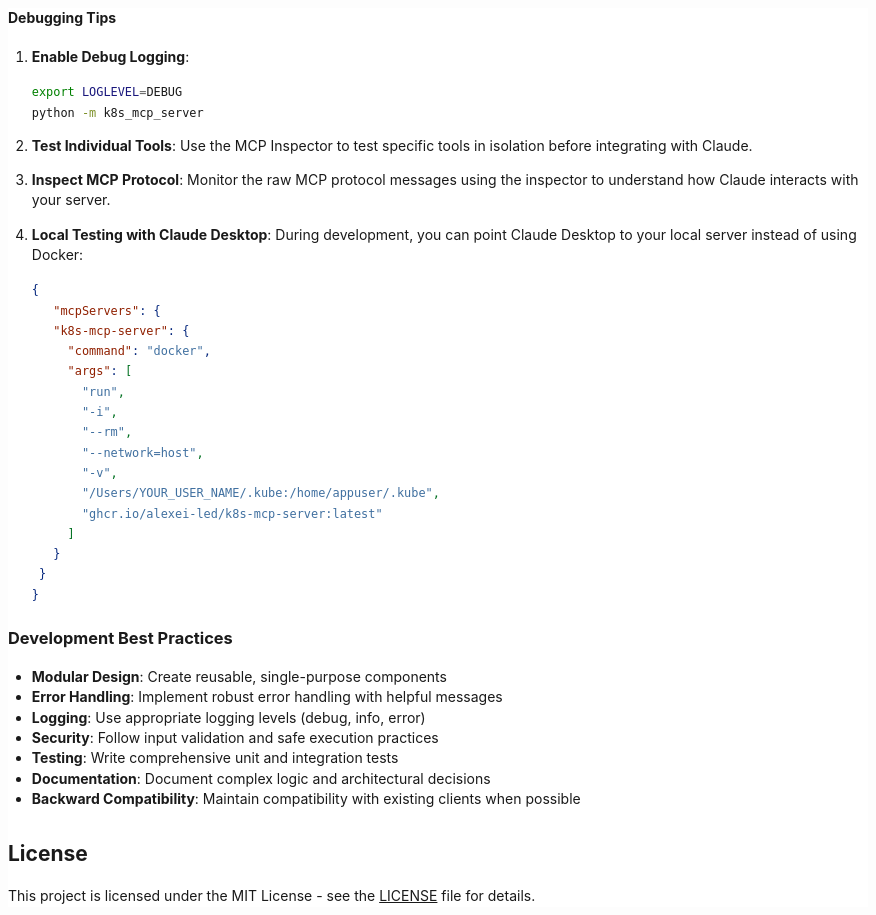 #### Debugging Tips

1. **Enable Debug Logging**:
   ```bash
   export LOGLEVEL=DEBUG
   python -m k8s_mcp_server
   ```

2. **Test Individual Tools**:
   Use the MCP Inspector to test specific tools in isolation before integrating with Claude.

3. **Inspect MCP Protocol**:
   Monitor the raw MCP protocol messages using the inspector to understand how Claude interacts with your server.

4. **Local Testing with Claude Desktop**:
   During development, you can point Claude Desktop to your local server instead of using Docker:
   ```json
   {
      "mcpServers": {
      "k8s-mcp-server": {
        "command": "docker",
        "args": [
          "run",
          "-i",
          "--rm",
          "--network=host",
          "-v",
          "/Users/YOUR_USER_NAME/.kube:/home/appuser/.kube",
          "ghcr.io/alexei-led/k8s-mcp-server:latest"
        ]
      }
    }
   }
   ```

### Development Best Practices

- **Modular Design**: Create reusable, single-purpose components
- **Error Handling**: Implement robust error handling with helpful messages
- **Logging**: Use appropriate logging levels (debug, info, error)
- **Security**: Follow input validation and safe execution practices
- **Testing**: Write comprehensive unit and integration tests
- **Documentation**: Document complex logic and architectural decisions
- **Backward Compatibility**: Maintain compatibility with existing clients when possible

## License

This project is licensed under the MIT License - see the [LICENSE](LICENSE) file for details.